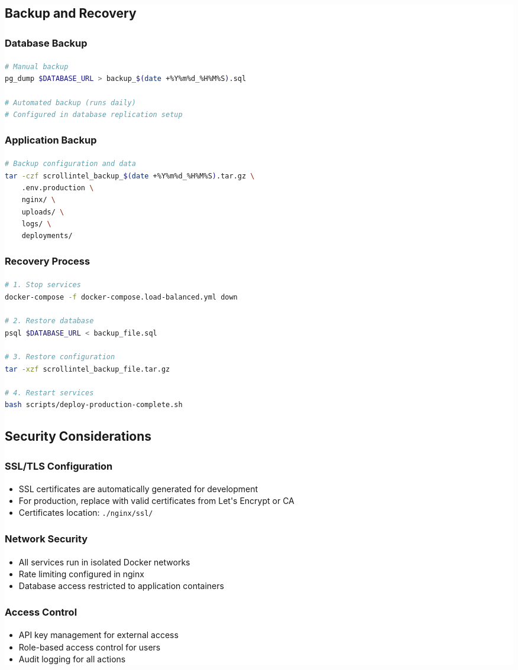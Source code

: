 ## Backup and Recovery

### Database Backup
```bash
# Manual backup
pg_dump $DATABASE_URL > backup_$(date +%Y%m%d_%H%M%S).sql

# Automated backup (runs daily)
# Configured in database replication setup
```

### Application Backup
```bash
# Backup configuration and data
tar -czf scrollintel_backup_$(date +%Y%m%d_%H%M%S).tar.gz \
    .env.production \
    nginx/ \
    uploads/ \
    logs/ \
    deployments/
```

### Recovery Process
```bash
# 1. Stop services
docker-compose -f docker-compose.load-balanced.yml down

# 2. Restore database
psql $DATABASE_URL < backup_file.sql

# 3. Restore configuration
tar -xzf scrollintel_backup_file.tar.gz

# 4. Restart services
bash scripts/deploy-production-complete.sh
```

## Security Considerations

### SSL/TLS Configuration
- SSL certificates are automatically generated for development
- For production, replace with valid certificates from Let's Encrypt or CA
- Certificates location: `./nginx/ssl/`

### Network Security
- All services run in isolated Docker networks
- Rate limiting configured in nginx
- Database access restricted to application containers

### Access Control
- API key management for external access
- Role-based access control for users
- Audit logging for all actions
